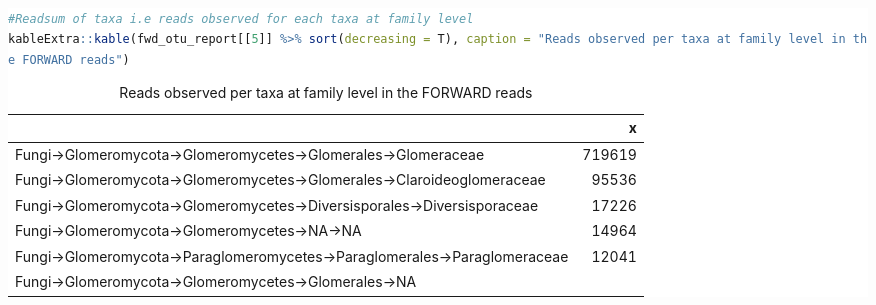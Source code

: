 ``` r
#Readsum of taxa i.e reads observed for each taxa at family level
kableExtra::kable(fwd_otu_report[[5]] %>% sort(decreasing = T), caption = "Reads observed per taxa at family level in the FORWARD reads")
```

<table>
<caption>
Reads observed per taxa at family level in the FORWARD reads
</caption>
<thead>
<tr>
<th style="text-align:left;">
</th>
<th style="text-align:right;">
x
</th>
</tr>
</thead>
<tbody>
<tr>
<td style="text-align:left;">
Fungi-&gt;Glomeromycota-&gt;Glomeromycetes-&gt;Glomerales-&gt;Glomeraceae
</td>
<td style="text-align:right;">
719619
</td>
</tr>
<tr>
<td style="text-align:left;">
Fungi-&gt;Glomeromycota-&gt;Glomeromycetes-&gt;Glomerales-&gt;Claroideoglomeraceae
</td>
<td style="text-align:right;">
95536
</td>
</tr>
<tr>
<td style="text-align:left;">
Fungi-&gt;Glomeromycota-&gt;Glomeromycetes-&gt;Diversisporales-&gt;Diversisporaceae
</td>
<td style="text-align:right;">
17226
</td>
</tr>
<tr>
<td style="text-align:left;">
Fungi-&gt;Glomeromycota-&gt;Glomeromycetes-&gt;NA-&gt;NA
</td>
<td style="text-align:right;">
14964
</td>
</tr>
<tr>
<td style="text-align:left;">
Fungi-&gt;Glomeromycota-&gt;Paraglomeromycetes-&gt;Paraglomerales-&gt;Paraglomeraceae
</td>
<td style="text-align:right;">
12041
</td>
</tr>
<tr>
<td style="text-align:left;">
Fungi-&gt;Glomeromycota-&gt;Glomeromycetes-&gt;Glomerales-&gt;NA
</td>
